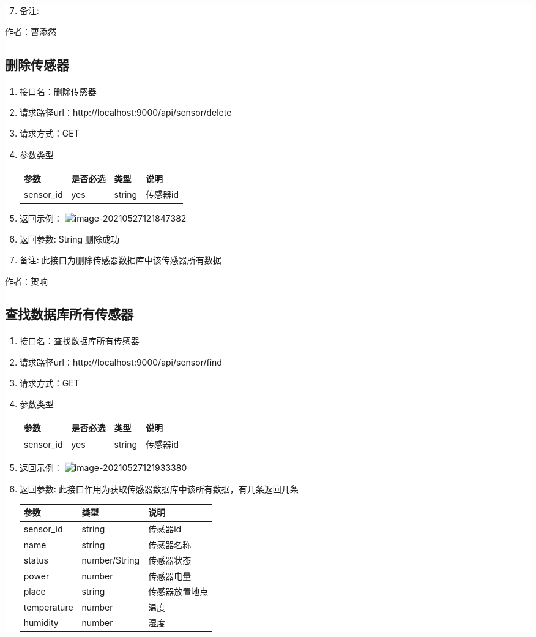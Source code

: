 7. 备注: 





 

作者：曹添然

 

 

## 删除传感器

1. 接口名：删除传感器

2. 请求路径url：http://localhost:9000/api/sensor/delete

3. 请求方式：GET

4. 参数类型

   | 参数      | 是否必选 | 类型   | 说明     |
   | --------- | -------- | ------ | -------- |
   | sensor_id | yes      | string | 传感器id |

5. 返回示例：                                            ![image-20210527121847382](C:\Users\sx291\AppData\Roaming\Typora\typora-user-images\image-20210527121847382.png)

6. 返回参数: String 删除成功

7. 备注: 此接口为删除传感器数据库中该传感器所有数据



作者：贺响

 

 

## 查找数据库所有传感器

1. 接口名：查找数据库所有传感器

2. 请求路径url：http://localhost:9000/api/sensor/find

3. 请求方式：GET

4. 参数类型

   | 参数      | 是否必选 | 类型   | 说明     |
   | --------- | -------- | ------ | -------- |
   | sensor_id | yes      | string | 传感器id |

5. 返回示例：                                                 ![image-20210527121933380](C:\Users\sx291\AppData\Roaming\Typora\typora-user-images\image-20210527121933380.png)

6. 返回参数:    此接口作用为获取传感器数据库中该所有数据，有几条返回几条 

   | 参数        | 类型          | 说明           |
   | ----------- | ------------- | -------------- |
   | sensor_id   | string        | 传感器id       |
   | name        | string        | 传感器名称     |
   | status      | number/String | 传感器状态     |
   | power       | number        | 传感器电量     |
   | place       | string        | 传感器放置地点 |
   | temperature | number        | 温度           |
   | humidity    | number        | 湿度           |